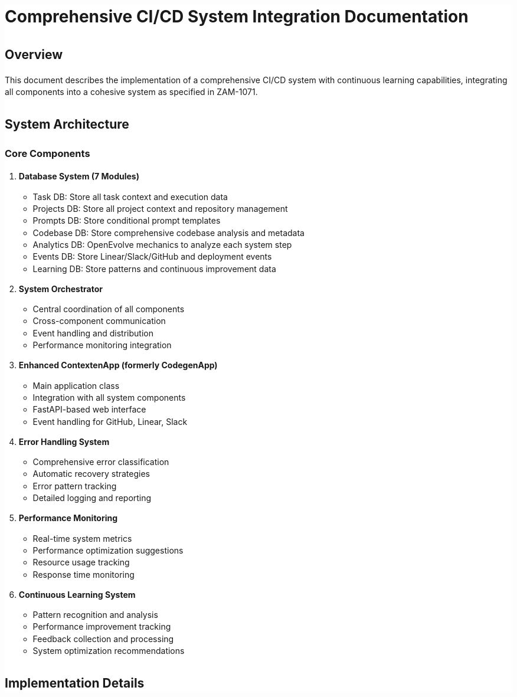 # Comprehensive CI/CD System Integration Documentation

## Overview

This document describes the implementation of a comprehensive CI/CD system with continuous learning capabilities, integrating all components into a cohesive system as specified in ZAM-1071.

## System Architecture

### Core Components

1. **Database System (7 Modules)**
   - Task DB: Store all task context and execution data
   - Projects DB: Store all project context and repository management
   - Prompts DB: Store conditional prompt templates
   - Codebase DB: Store comprehensive codebase analysis and metadata
   - Analytics DB: OpenEvolve mechanics to analyze each system step
   - Events DB: Store Linear/Slack/GitHub and deployment events
   - Learning DB: Store patterns and continuous improvement data

2. **System Orchestrator**
   - Central coordination of all components
   - Cross-component communication
   - Event handling and distribution
   - Performance monitoring integration

3. **Enhanced ContextenApp (formerly CodegenApp)**
   - Main application class
   - Integration with all system components
   - FastAPI-based web interface
   - Event handling for GitHub, Linear, Slack

4. **Error Handling System**
   - Comprehensive error classification
   - Automatic recovery strategies
   - Error pattern tracking
   - Detailed logging and reporting

5. **Performance Monitoring**
   - Real-time system metrics
   - Performance optimization suggestions
   - Resource usage tracking
   - Response time monitoring

6. **Continuous Learning System**
   - Pattern recognition and analysis
   - Performance improvement tracking
   - Feedback collection and processing
   - System optimization recommendations

## Implementation Details
